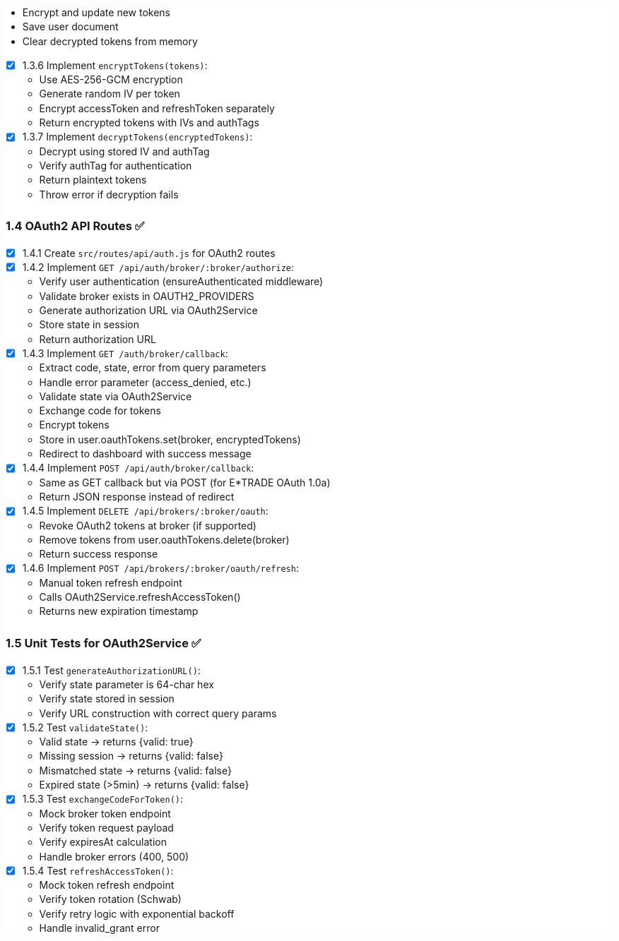   - Encrypt and update new tokens
  - Save user document
  - Clear decrypted tokens from memory
- [x] 1.3.6 Implement `encryptTokens(tokens)`:
  - Use AES-256-GCM encryption
  - Generate random IV per token
  - Encrypt accessToken and refreshToken separately
  - Return encrypted tokens with IVs and authTags
- [x] 1.3.7 Implement `decryptTokens(encryptedTokens)`:
  - Decrypt using stored IV and authTag
  - Verify authTag for authentication
  - Return plaintext tokens
  - Throw error if decryption fails

### 1.4 OAuth2 API Routes ✅

- [x] 1.4.1 Create `src/routes/api/auth.js` for OAuth2 routes
- [x] 1.4.2 Implement `GET /api/auth/broker/:broker/authorize`:
  - Verify user authentication (ensureAuthenticated middleware)
  - Validate broker exists in OAUTH2_PROVIDERS
  - Generate authorization URL via OAuth2Service
  - Store state in session
  - Return authorization URL
- [x] 1.4.3 Implement `GET /auth/broker/callback`:
  - Extract code, state, error from query parameters
  - Handle error parameter (access_denied, etc.)
  - Validate state via OAuth2Service
  - Exchange code for tokens
  - Encrypt tokens
  - Store in user.oauthTokens.set(broker, encryptedTokens)
  - Redirect to dashboard with success message
- [x] 1.4.4 Implement `POST /api/auth/broker/callback`:
  - Same as GET callback but via POST (for E*TRADE OAuth 1.0a)
  - Return JSON response instead of redirect
- [x] 1.4.5 Implement `DELETE /api/brokers/:broker/oauth`:
  - Revoke OAuth2 tokens at broker (if supported)
  - Remove tokens from user.oauthTokens.delete(broker)
  - Return success response
- [x] 1.4.6 Implement `POST /api/brokers/:broker/oauth/refresh`:
  - Manual token refresh endpoint
  - Calls OAuth2Service.refreshAccessToken()
  - Returns new expiration timestamp

### 1.5 Unit Tests for OAuth2Service ✅

- [x] 1.5.1 Test `generateAuthorizationURL()`:
  - Verify state parameter is 64-char hex
  - Verify state stored in session
  - Verify URL construction with correct query params
- [x] 1.5.2 Test `validateState()`:
  - Valid state → returns {valid: true}
  - Missing session → returns {valid: false}
  - Mismatched state → returns {valid: false}
  - Expired state (>5min) → returns {valid: false}
- [x] 1.5.3 Test `exchangeCodeForToken()`:
  - Mock broker token endpoint
  - Verify token request payload
  - Verify expiresAt calculation
  - Handle broker errors (400, 500)
- [x] 1.5.4 Test `refreshAccessToken()`:
  - Mock token refresh endpoint
  - Verify token rotation (Schwab)
  - Verify retry logic with exponential backoff
  - Handle invalid_grant error